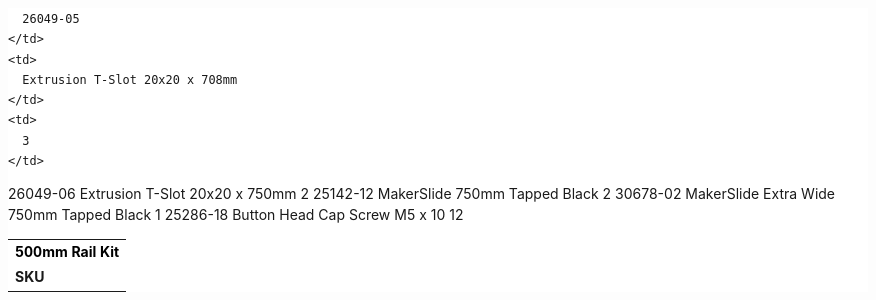       26049-05
    </td>
    <td>
      Extrusion T-Slot 20x20 x 708mm
    </td>
    <td>
      3
    </td>
  </tr>
  <tr>
    <td>
      26049-06
    </td>
    <td>
      Extrusion T-Slot 20x20 x 750mm
    </td>
    <td>
      2
    </td>
  </tr>
  <tr>
    <td>
      25142-12
    </td>
    <td>
      MakerSlide 750mm Tapped Black
    </td>
    <td>
      2
    </td>
  </tr>
  <tr>
    <td>
      30678-02
    </td>
    <td>
      MakerSlide Extra Wide 750mm Tapped Black
    </td>
    <td>
      1
    </td>
  </tr>
  <tr>
    <td>
      25286-18
    </td>
    <td>
      Button Head Cap Screw M5 x 10
    </td>
    <td>
      12
    </td>
  </tr>
</table>
<table>
  <tr>
    <td style="color:#000;background: #FFFFFF" colspan="3">
      <b>500mm Rail Kit</b>
    </td>
  </tr>
  <tr>
    <td>
      <b>SKU</b>
    </td>